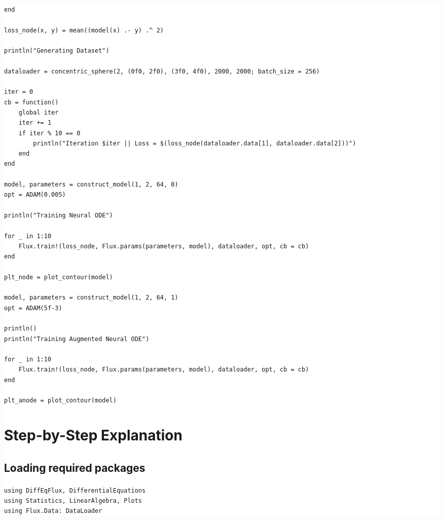 ```@example augneuralode_cp
end

loss_node(x, y) = mean((model(x) .- y) .^ 2)

println("Generating Dataset")

dataloader = concentric_sphere(2, (0f0, 2f0), (3f0, 4f0), 2000, 2000; batch_size = 256)

iter = 0
cb = function()
    global iter 
    iter += 1
    if iter % 10 == 0
        println("Iteration $iter || Loss = $(loss_node(dataloader.data[1], dataloader.data[2]))")
    end
end

model, parameters = construct_model(1, 2, 64, 0)
opt = ADAM(0.005)

println("Training Neural ODE")

for _ in 1:10
    Flux.train!(loss_node, Flux.params(parameters, model), dataloader, opt, cb = cb)
end

plt_node = plot_contour(model)

model, parameters = construct_model(1, 2, 64, 1)
opt = ADAM(5f-3)

println()
println("Training Augmented Neural ODE")

for _ in 1:10
    Flux.train!(loss_node, Flux.params(parameters, model), dataloader, opt, cb = cb)
end

plt_anode = plot_contour(model)
```

# Step-by-Step Explanation

## Loading required packages

```@example augneuralode
using DiffEqFlux, DifferentialEquations
using Statistics, LinearAlgebra, Plots
using Flux.Data: DataLoader
```
